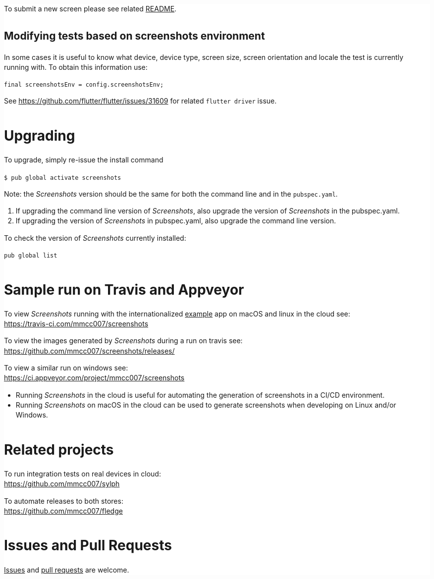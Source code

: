 To submit a new screen please see related [README](https://github.com/mmcc007/screenshots/blob/master/test/resources/README.md).

## Modifying tests based on screenshots environment
In some cases it is useful to know what device, device type, screen size, screen orientation and locale the test is currently running with. To obtain this information use:
```
final screenshotsEnv = config.screenshotsEnv;
```
See https://github.com/flutter/flutter/issues/31609 for related `flutter driver` issue.

# Upgrading
To upgrade, simply re-issue the install command
````bash
$ pub global activate screenshots
````
Note: the _Screenshots_ version should be the same for both the command line and in the `pubspec.yaml`.   
1. If upgrading the command line version of _Screenshots_, also upgrade
 the version of _Screenshots_ in the pubspec.yaml.    
2. If upgrading the version of _Screenshots_ in pubspec.yaml, also upgrade the command line version.

To check the version of _Screenshots_ currently installed:
```
pub global list
```

# Sample run on Travis and Appveyor
To view _Screenshots_ running with the internationalized [example](example) app on macOS and linux in the cloud see:  
https://travis-ci.com/mmcc007/screenshots

To view the images generated by _Screenshots_ during a run on travis see:  
https://github.com/mmcc007/screenshots/releases/

To view a similar run on windows see:  
https://ci.appveyor.com/project/mmcc007/screenshots

* Running _Screenshots_ in the cloud is  useful for automating the generation of screenshots in a CI/CD environment.  
* Running _Screenshots_ on macOS in the cloud can be used to generate screenshots when developing on Linux and/or Windows.

# Related projects
To run integration tests on real devices in cloud:  
https://github.com/mmcc007/sylph

To automate releases to both stores:  
https://github.com/mmcc007/fledge

# Issues and Pull Requests
[Issues](https://github.com/mmcc007/screenshots/issues) and 
[pull requests](https://github.com/mmcc007/screenshots/pulls) are welcome.